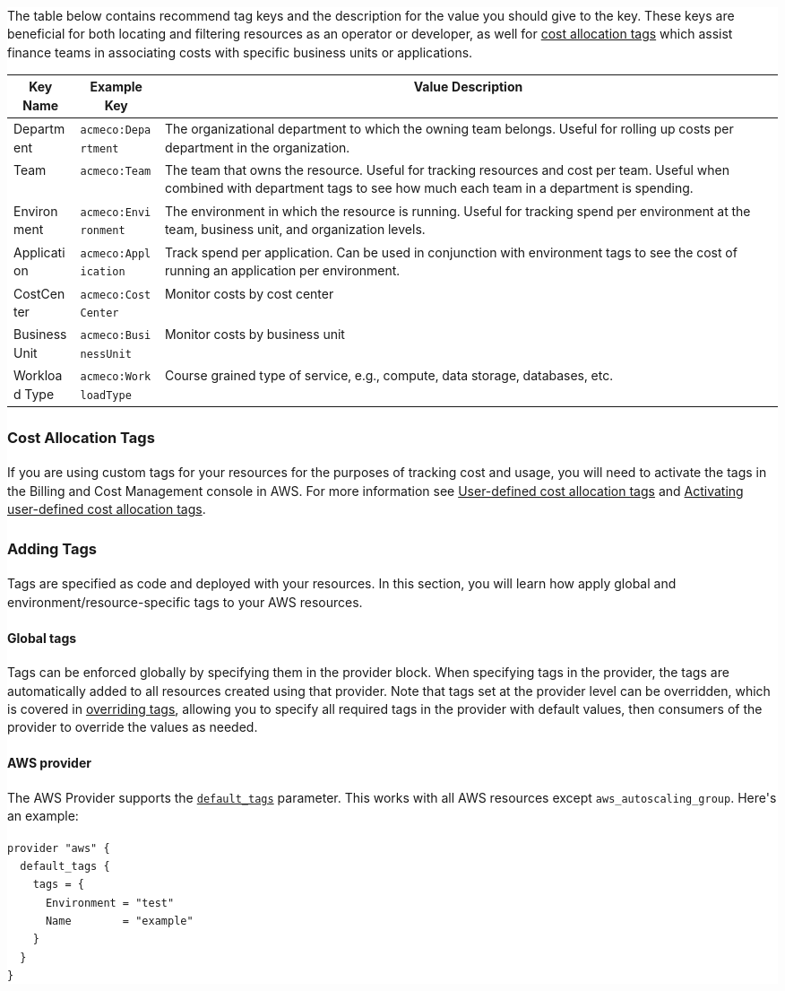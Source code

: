The table below contains recommend tag keys and the description for the value you should give to the key. These keys are beneficial for both locating and filtering resources as an operator or developer, as well for [cost allocation tags](https://docs.aws.amazon.com/awsaccountbilling/latest/aboutv2/cost-alloc-tags.html) which assist finance teams in associating costs with specific business units or applications.


| Key Name   | Example Key | Value Description |
| ---------- | ----------- | ----------- |
| Department | `acmeco:Department` | The organizational department to which the owning team belongs. Useful for rolling up costs per department in the organization. |
| Team | `acmeco:Team` | The team that owns the resource. Useful for tracking resources and cost per team. Useful when combined with department tags to see how much each team in a department is spending. |
| Environment | `acmeco:Environment` | The environment in which the resource is running. Useful for tracking spend per environment at the team, business unit, and organization levels. |
| Application | `acmeco:Application` | Track spend per application. Can be used in conjunction with environment tags to see the cost of running an application per environment. |
| CostCenter | `acmeco:CostCenter` | Monitor costs by cost center |
| BusinessUnit | `acmeco:BusinessUnit` | Monitor costs by business unit |
| Workload Type | `acmeco:WorkloadType` | Course grained type of service, e.g., compute, data storage, databases, etc. |

### Cost Allocation Tags

If you are using custom tags for your resources for the purposes of tracking cost and usage, you will need to activate the tags in the Billing and Cost Management console in AWS. For more information see [User-defined cost allocation tags](https://docs.aws.amazon.com/awsaccountbilling/latest/aboutv2/custom-tags.html) and [Activating user-defined cost allocation tags](https://docs.aws.amazon.com/awsaccountbilling/latest/aboutv2/activating-tags.html).

### Adding Tags

Tags are specified as code and deployed with your resources. In this section, you will learn how apply global and environment/resource-specific tags to your AWS resources.

#### Global tags

Tags can be enforced globally by specifying them in the provider block. When specifying tags in the provider, the tags are automatically added to all resources created using that provider. Note that tags set at the provider level can be overridden, which is covered in [overriding tags](#overriding-tags), allowing you to specify all required tags in the provider with default values, then consumers of the provider to override the values as needed.

#### AWS provider

The AWS Provider supports the [`default_tags`](https://registry.terraform.io/providers/hashicorp/aws/latest/docs#default_tags) parameter. This works with all AWS resources except `aws_autoscaling_group`. Here's an example:

```hcl
provider "aws" {
  default_tags {
    tags = {
      Environment = "test"
      Name        = "example"
    }
  }
}
```
